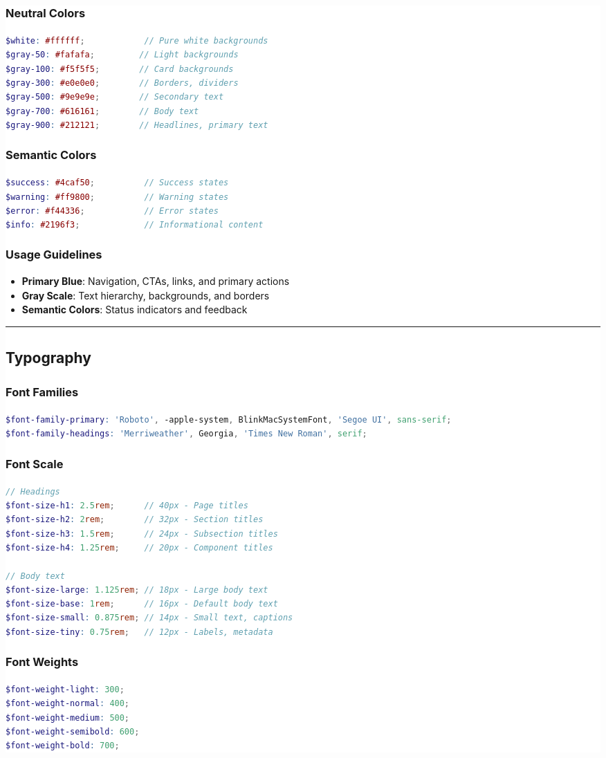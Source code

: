 ### Neutral Colors
```scss
$white: #ffffff;            // Pure white backgrounds
$gray-50: #fafafa;         // Light backgrounds
$gray-100: #f5f5f5;        // Card backgrounds
$gray-300: #e0e0e0;        // Borders, dividers
$gray-500: #9e9e9e;        // Secondary text
$gray-700: #616161;        // Body text
$gray-900: #212121;        // Headlines, primary text
```

### Semantic Colors
```scss
$success: #4caf50;          // Success states
$warning: #ff9800;          // Warning states
$error: #f44336;            // Error states
$info: #2196f3;             // Informational content
```

### Usage Guidelines
- **Primary Blue**: Navigation, CTAs, links, and primary actions
- **Gray Scale**: Text hierarchy, backgrounds, and borders
- **Semantic Colors**: Status indicators and feedback

---

## Typography

### Font Families
```scss
$font-family-primary: 'Roboto', -apple-system, BlinkMacSystemFont, 'Segoe UI', sans-serif;
$font-family-headings: 'Merriweather', Georgia, 'Times New Roman', serif;
```

### Font Scale
```scss
// Headings
$font-size-h1: 2.5rem;      // 40px - Page titles
$font-size-h2: 2rem;        // 32px - Section titles
$font-size-h3: 1.5rem;      // 24px - Subsection titles
$font-size-h4: 1.25rem;     // 20px - Component titles

// Body text
$font-size-large: 1.125rem; // 18px - Large body text
$font-size-base: 1rem;      // 16px - Default body text
$font-size-small: 0.875rem; // 14px - Small text, captions
$font-size-tiny: 0.75rem;   // 12px - Labels, metadata
```

### Font Weights
```scss
$font-weight-light: 300;
$font-weight-normal: 400;
$font-weight-medium: 500;
$font-weight-semibold: 600;
$font-weight-bold: 700;
```
